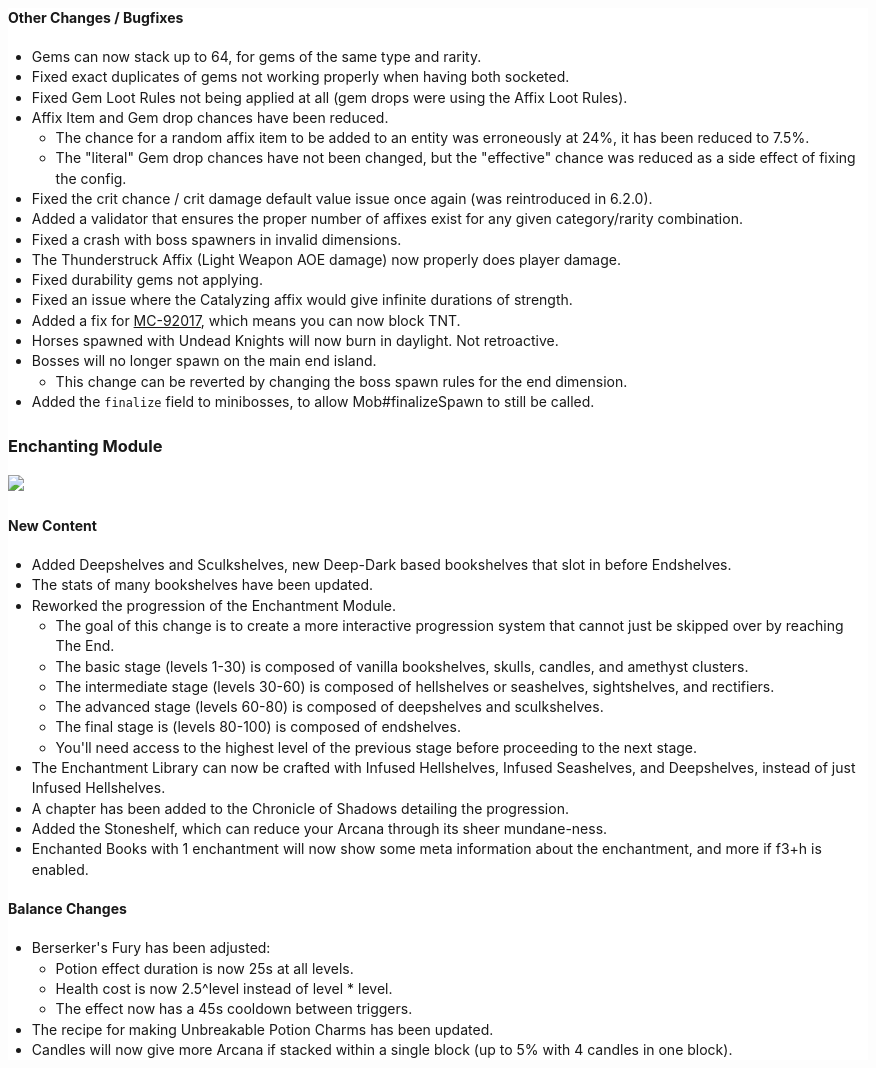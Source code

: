 #### Other Changes / Bugfixes
* Gems can now stack up to 64, for gems of the same type and rarity.
* Fixed exact duplicates of gems not working properly when having both socketed.
* Fixed Gem Loot Rules not being applied at all (gem drops were using the Affix Loot Rules).
* Affix Item and Gem drop chances have been reduced.
  * The chance for a random affix item to be added to an entity was erroneously at 24%, it has been reduced to 7.5%.
  * The "literal" Gem drop chances have not been changed, but the "effective" chance was reduced as a side effect of fixing the config.
* Fixed the crit chance / crit damage default value issue once again (was reintroduced in 6.2.0).
* Added a validator that ensures the proper number of affixes exist for any given category/rarity combination.
* Fixed a crash with boss spawners in invalid dimensions.
* The Thunderstruck Affix (Light Weapon AOE damage) now properly does player damage.
* Fixed durability gems not applying.
* Fixed an issue where the Catalyzing affix would give infinite durations of strength.
* Added a fix for [MC-92017](https://bugs.mojang.com/browse/MC-92017), which means you can now block TNT.
* Horses spawned with Undead Knights will now burn in daylight. Not retroactive.
* Bosses will no longer spawn on the main end island.
  * This change can be reverted by changing the boss spawn rules for the end dimension.
* Added the `finalize` field to minibosses, to allow Mob#finalizeSpawn to still be called.

### Enchanting Module
![](https://i.imgur.com/E24XAW3.png)
#### New Content
* Added Deepshelves and Sculkshelves, new Deep-Dark based bookshelves that slot in before Endshelves.
* The stats of many bookshelves have been updated.
* Reworked the progression of the Enchantment Module.
  * The goal of this change is to create a more interactive progression system that cannot just be skipped over by reaching The End.
  * The basic stage (levels 1-30) is composed of vanilla bookshelves, skulls, candles, and amethyst clusters.
  * The intermediate stage (levels 30-60) is composed of hellshelves or seashelves, sightshelves, and rectifiers.
  * The advanced stage (levels 60-80) is composed of deepshelves and sculkshelves.
  * The final stage is (levels 80-100) is composed of endshelves.
  * You'll need access to the highest level of the previous stage before proceeding to the next stage.
* The Enchantment Library can now be crafted with Infused Hellshelves, Infused Seashelves, and Deepshelves, instead of just Infused Hellshelves.
* A chapter has been added to the Chronicle of Shadows detailing the progression.
* Added the Stoneshelf, which can reduce your Arcana through its sheer mundane-ness.
* Enchanted Books with 1 enchantment will now show some meta information about the enchantment, and more if f3+h is enabled.


#### Balance Changes
* Berserker's Fury has been adjusted:
  * Potion effect duration is now 25s at all levels.
  * Health cost is now 2.5^level instead of level * level.
  * The effect now has a 45s cooldown between triggers.
* The recipe for making Unbreakable Potion Charms has been updated.
* Candles will now give more Arcana if stacked within a single block (up to 5% with 4 candles in one block).
